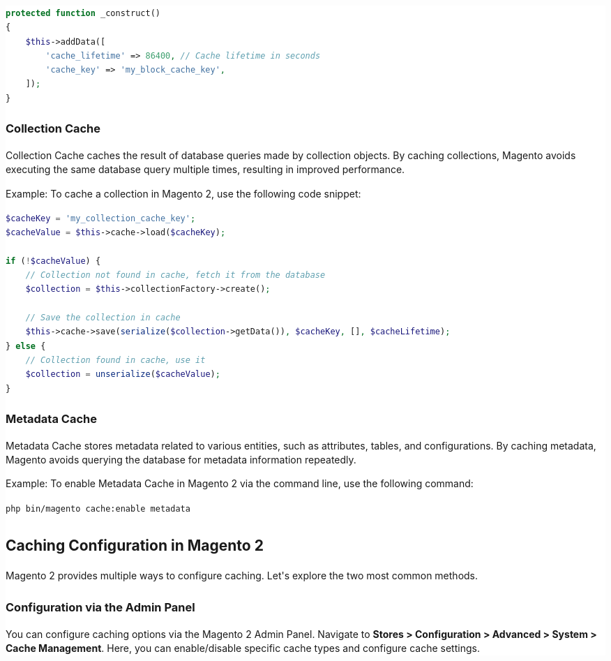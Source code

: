 ```php
protected function _construct()
{
    $this->addData([
        'cache_lifetime' => 86400, // Cache lifetime in seconds
        'cache_key' => 'my_block_cache_key',
    ]);
}
```

### Collection Cache

Collection Cache caches the result of database queries made by collection objects. By caching collections, Magento
avoids executing the same database query multiple times, resulting in improved performance.

Example: To cache a collection in Magento 2, use the following code snippet:

```php
$cacheKey = 'my_collection_cache_key';
$cacheValue = $this->cache->load($cacheKey);

if (!$cacheValue) {
    // Collection not found in cache, fetch it from the database
    $collection = $this->collectionFactory->create();

    // Save the collection in cache
    $this->cache->save(serialize($collection->getData()), $cacheKey, [], $cacheLifetime);
} else {
    // Collection found in cache, use it
    $collection = unserialize($cacheValue);
}
```

### Metadata Cache

Metadata Cache stores metadata related to various entities, such as attributes, tables, and configurations. By caching
metadata, Magento avoids querying the database for metadata information repeatedly.

Example: To enable Metadata Cache in Magento 2 via the command line, use the following command:

```
php bin/magento cache:enable metadata
```

## Caching Configuration in Magento 2

Magento 2 provides multiple ways to configure caching. Let's explore the two most common methods.

### Configuration via the Admin Panel

You can configure caching options via the Magento 2 Admin Panel. Navigate to **Stores > Configuration > Advanced >
System > Cache Management**. Here, you can enable/disable specific cache types and configure cache settings.
